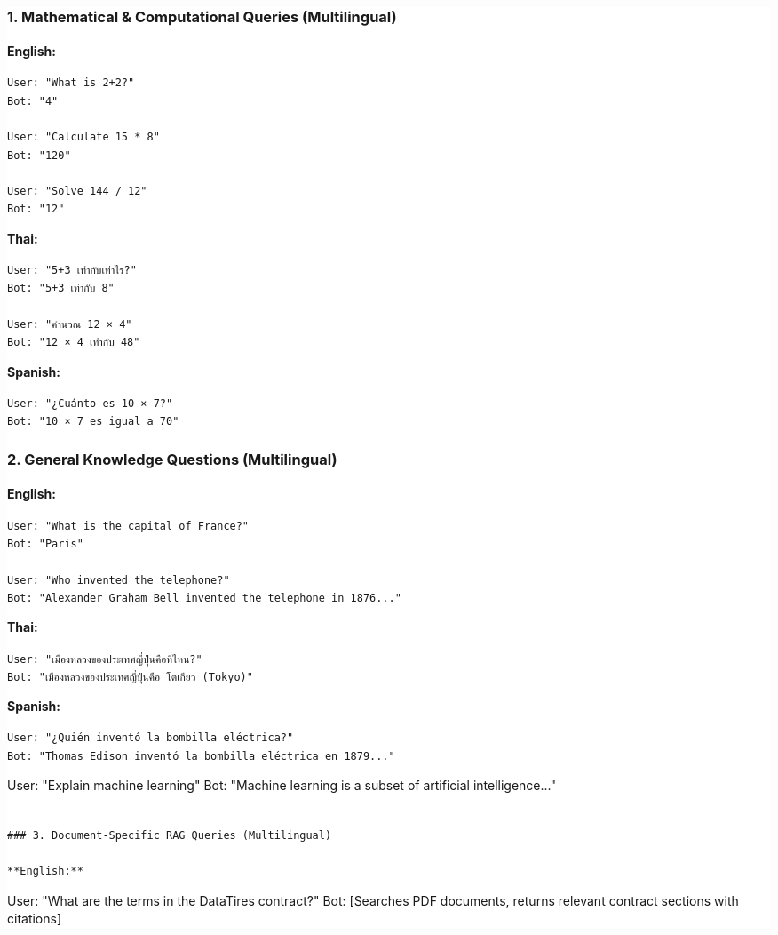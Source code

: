 ### 1. Mathematical & Computational Queries (Multilingual)

**English:**
```
User: "What is 2+2?"
Bot: "4"

User: "Calculate 15 * 8"  
Bot: "120"

User: "Solve 144 / 12"
Bot: "12"
```

**Thai:**
```
User: "5+3 เท่ากับเท่าไร?"
Bot: "5+3 เท่ากับ 8"

User: "คำนวณ 12 × 4"
Bot: "12 × 4 เท่ากับ 48"
```

**Spanish:**
```
User: "¿Cuánto es 10 × 7?"
Bot: "10 × 7 es igual a 70"
```

### 2. General Knowledge Questions (Multilingual)

**English:**
```
User: "What is the capital of France?"
Bot: "Paris"

User: "Who invented the telephone?"
Bot: "Alexander Graham Bell invented the telephone in 1876..."
```

**Thai:**
```
User: "เมืองหลวงของประเทศญี่ปุ่นคือที่ไหน?"
Bot: "เมืองหลวงของประเทศญี่ปุ่นคือ โตเกียว (Tokyo)"
```

**Spanish:**
```
User: "¿Quién inventó la bombilla eléctrica?"
Bot: "Thomas Edison inventó la bombilla eléctrica en 1879..."
```
User: "Explain machine learning"
Bot: "Machine learning is a subset of artificial intelligence..."
```

### 3. Document-Specific RAG Queries (Multilingual)

**English:**
```
User: "What are the terms in the DataTires contract?"
Bot: [Searches PDF documents, returns relevant contract sections with citations]
